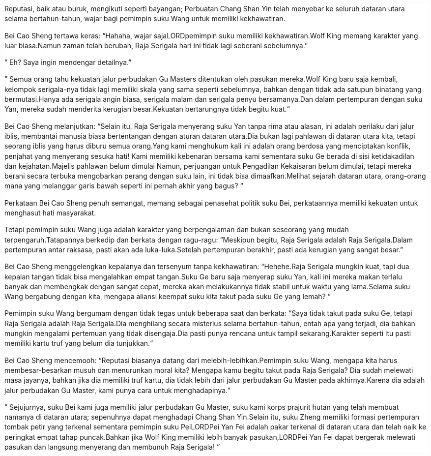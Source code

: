 Reputasi, baik atau buruk, mengikuti seperti bayangan; Perbuatan Chang Shan Yin telah menyebar ke seluruh dataran utara selama bertahun-tahun, wajar bagi pemimpin suku Wang untuk memiliki kekhawatiran.

Bei Cao Sheng tertawa keras: “Hahaha, wajar sajaLORDpemimpin suku memiliki kekhawatiran.Wolf King memang karakter yang luar biasa.Namun zaman telah berubah, Raja Serigala hari ini tidak lagi seberani sebelumnya.”

” Eh? Saya ingin mendengar detailnya.”

” Semua orang tahu kekuatan jalur perbudakan Gu Masters ditentukan oleh pasukan mereka.Wolf King baru saja kembali, kelompok serigala-nya tidak lagi memiliki skala yang sama seperti sebelumnya, bahkan dengan tidak ada satupun binatang yang bermutasi.Hanya ada serigala angin biasa, serigala malam dan serigala penyu bersamanya.Dan dalam pertempuran dengan suku Yan, mereka sudah menderita kerugian besar.Kekuatan bertarungnya tidak begitu kuat.“

Bei Cao Sheng melanjutkan: “Selain itu, Raja Serigala menyerang suku Yan tanpa rima atau alasan, ini adalah perilaku dari jalur iblis, membantai manusia biasa bertentangan dengan aturan dataran utara.Dia bukan lagi pahlawan di dataran utara kita, tetapi seorang iblis yang harus diburu semua orang.Yang kami menghukum kali ini adalah orang berdosa yang menciptakan konflik, penjahat yang menyerang sesuka hati! Kami memiliki kebenaran bersama kami sementara suku Ge berada di sisi ketidakadilan dan kejahatan.Majelis pahlawan belum dimulai Namun, perjuangan untuk Pengadilan Kekaisaran belum dimulai, tetapi mereka berani secara terbuka mengobarkan perang dengan suku lain, ini tidak bisa dimaafkan.Melihat sejarah dataran utara, orang-orang mana yang melanggar garis bawah seperti ini pernah akhir yang bagus? “

Perkataan Bei Cao Sheng penuh semangat, memang sebagai penasehat politik suku Bei, perkataannya memiliki kekuatan untuk menghasut hati masyarakat.

Tetapi pemimpin suku Wang juga adalah karakter yang berpengalaman dan bukan seseorang yang mudah terpengaruh.Tatapannya berkedip dan berkata dengan ragu-ragu: “Meskipun begitu, Raja Serigala adalah Raja Serigala.Dalam pertempuran antar raksasa, pasti akan ada luka-luka.Setelah pertempuran berakhir, pasti ada kerugian yang sangat besar.”

Bei Cao Sheng menggelengkan kepalanya dan tersenyum tanpa kekhawatiran: “Hehehe.Raja Serigala mungkin kuat, tapi dua kepalan tangan tidak bisa mengalahkan empat tangan.Suku Ge baru saja menyerap suku Yan, kali ini mereka makan terlalu banyak dan membengkak dengan sangat cepat, mereka akan melakukannya tidak stabil untuk waktu yang lama.Selama suku Wang bergabung dengan kita, mengapa aliansi keempat suku kita takut pada suku Ge yang lemah? ”

Pemimpin suku Wang bergumam dengan tidak tegas untuk beberapa saat dan berkata: “Saya tidak takut pada suku Ge, tetapi Raja Serigala adalah Raja Serigala.Dia menghilang secara misterius selama bertahun-tahun, entah apa yang terjadi, dia bahkan mungkin mengalami pertemuan yang tidak disengaja.Dia pasti punya rencana untuk tampil sekarang.Karakter seperti itu pasti memiliki kartu truf yang belum dia tunjukkan.“

Bei Cao Sheng mencemooh: “Reputasi biasanya datang dari melebih-lebihkan.Pemimpin suku Wang, mengapa kita harus membesar-besarkan musuh dan menurunkan moral kita? Mengapa kamu begitu takut pada Raja Serigala? Dia sudah melewati masa jayanya, bahkan jika dia memiliki truf kartu, dia tidak lebih dari jalur perbudakan Gu Master pada akhirnya.Karena dia adalah jalur perbudakan Gu Master, kami punya cara untuk menghadapinya.”

” Sejujurnya, suku Bei kami juga memiliki jalur perbudakan Gu Master, suku kami korps prajurit hutan yang telah membuat namanya di dataran utara; sepenuhnya dapat menghadapi Chang Shan Yin.Selain itu, suku Zheng memiliki formasi pertempuran tombak petir yang terkenal sementara pemimpin suku PeiLORDPei Yan Fei adalah pakar terkenal di dataran utara dan telah naik ke peringkat empat tahap puncak.Bahkan jika Wolf King memiliki lebih banyak pasukan,LORDPei Yan Fei dapat bergerak melewati pasukan dan langsung menyerang dan membunuh Raja Serigala! ”
